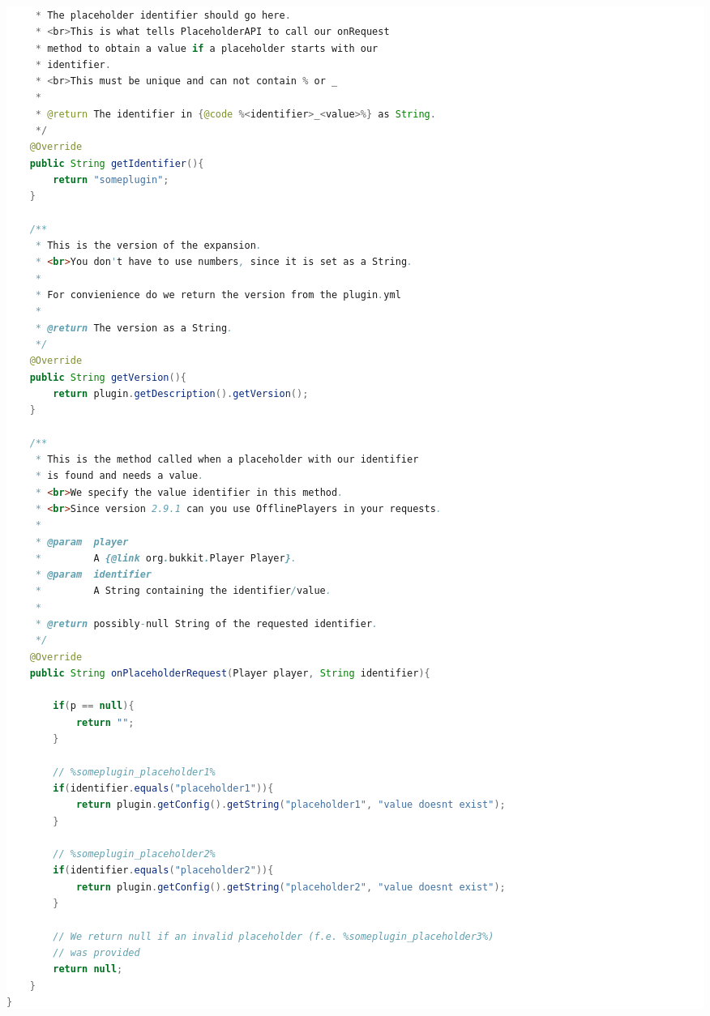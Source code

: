 ```java
     * The placeholder identifier should go here.
     * <br>This is what tells PlaceholderAPI to call our onRequest 
     * method to obtain a value if a placeholder starts with our 
     * identifier.
     * <br>This must be unique and can not contain % or _
     *
     * @return The identifier in {@code %<identifier>_<value>%} as String.
     */
    @Override
    public String getIdentifier(){
        return "someplugin";
    }

    /**
     * This is the version of the expansion.
     * <br>You don't have to use numbers, since it is set as a String.
     *
     * For convienience do we return the version from the plugin.yml
     *
     * @return The version as a String.
     */
    @Override
    public String getVersion(){
        return plugin.getDescription().getVersion();
    }

    /**
     * This is the method called when a placeholder with our identifier 
     * is found and needs a value.
     * <br>We specify the value identifier in this method.
     * <br>Since version 2.9.1 can you use OfflinePlayers in your requests.
     *
     * @param  player
     *         A {@link org.bukkit.Player Player}.
     * @param  identifier
     *         A String containing the identifier/value.
     *
     * @return possibly-null String of the requested identifier.
     */
    @Override
    public String onPlaceholderRequest(Player player, String identifier){

        if(p == null){
            return "";
        }

        // %someplugin_placeholder1%
        if(identifier.equals("placeholder1")){
            return plugin.getConfig().getString("placeholder1", "value doesnt exist");
        }

        // %someplugin_placeholder2%
        if(identifier.equals("placeholder2")){
            return plugin.getConfig().getString("placeholder2", "value doesnt exist");
        }
 
        // We return null if an invalid placeholder (f.e. %someplugin_placeholder3%) 
        // was provided
        return null;
    }
}
```
